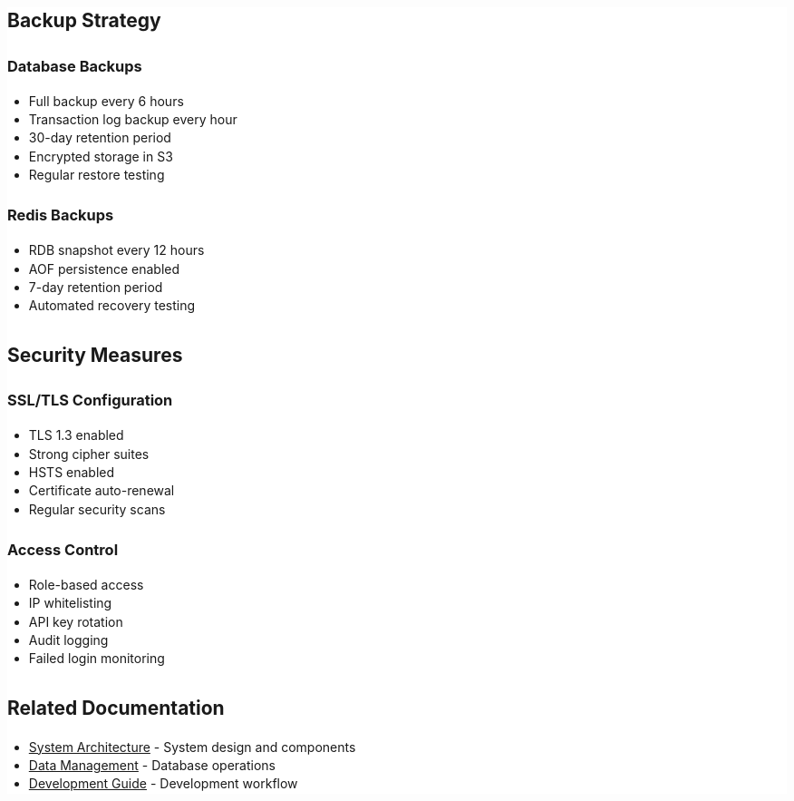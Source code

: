 ## Backup Strategy

### Database Backups
- Full backup every 6 hours
- Transaction log backup every hour
- 30-day retention period
- Encrypted storage in S3
- Regular restore testing

### Redis Backups
- RDB snapshot every 12 hours
- AOF persistence enabled
- 7-day retention period
- Automated recovery testing

## Security Measures

### SSL/TLS Configuration
- TLS 1.3 enabled
- Strong cipher suites
- HSTS enabled
- Certificate auto-renewal
- Regular security scans

### Access Control
- Role-based access
- IP whitelisting
- API key rotation
- Audit logging
- Failed login monitoring

## Related Documentation
- [System Architecture](architecture.md) - System design and components
- [Data Management](data-management.md) - Database operations
- [Development Guide](development.md) - Development workflow